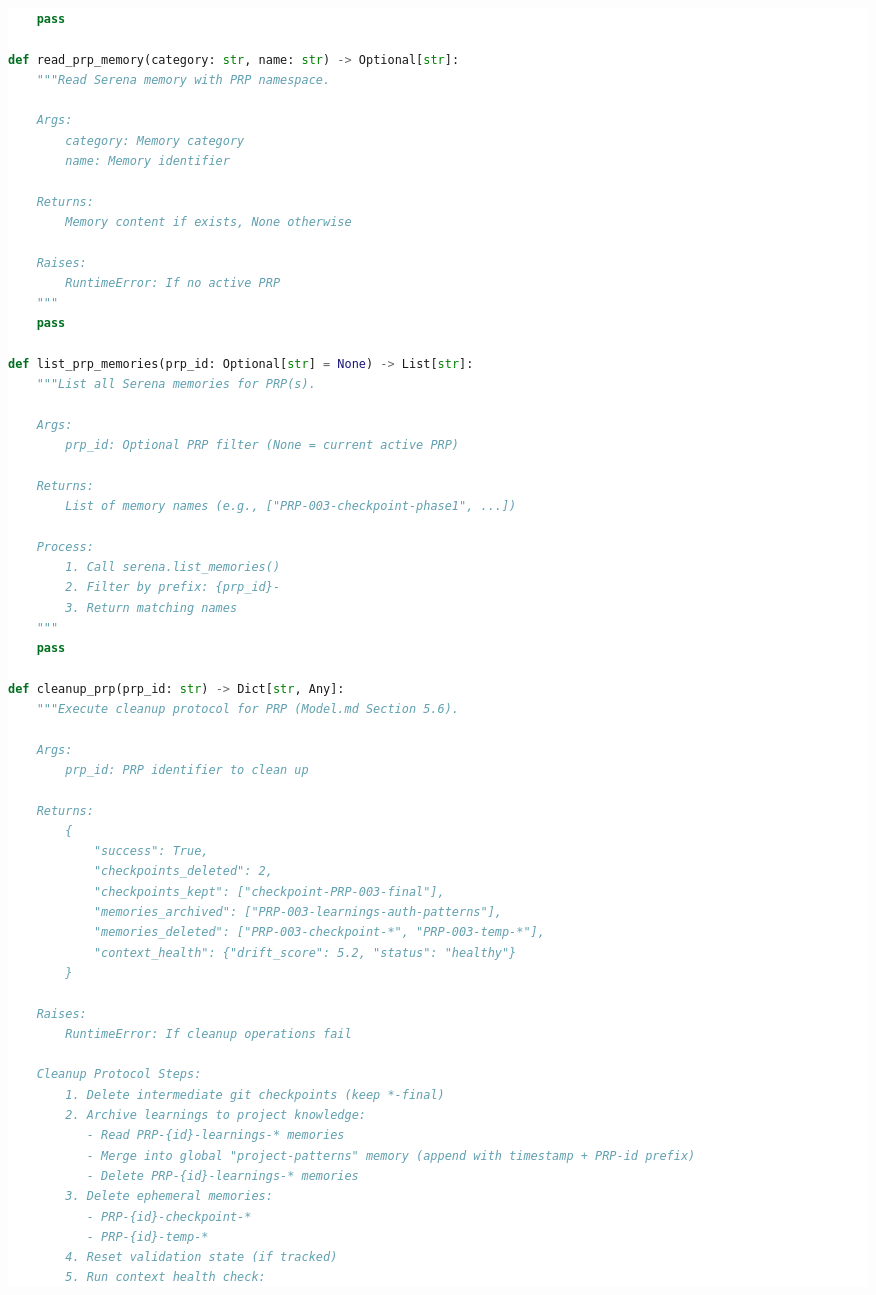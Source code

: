```python
    pass

def read_prp_memory(category: str, name: str) -> Optional[str]:
    """Read Serena memory with PRP namespace.

    Args:
        category: Memory category
        name: Memory identifier

    Returns:
        Memory content if exists, None otherwise

    Raises:
        RuntimeError: If no active PRP
    """
    pass

def list_prp_memories(prp_id: Optional[str] = None) -> List[str]:
    """List all Serena memories for PRP(s).

    Args:
        prp_id: Optional PRP filter (None = current active PRP)

    Returns:
        List of memory names (e.g., ["PRP-003-checkpoint-phase1", ...])

    Process:
        1. Call serena.list_memories()
        2. Filter by prefix: {prp_id}-
        3. Return matching names
    """
    pass

def cleanup_prp(prp_id: str) -> Dict[str, Any]:
    """Execute cleanup protocol for PRP (Model.md Section 5.6).

    Args:
        prp_id: PRP identifier to clean up

    Returns:
        {
            "success": True,
            "checkpoints_deleted": 2,
            "checkpoints_kept": ["checkpoint-PRP-003-final"],
            "memories_archived": ["PRP-003-learnings-auth-patterns"],
            "memories_deleted": ["PRP-003-checkpoint-*", "PRP-003-temp-*"],
            "context_health": {"drift_score": 5.2, "status": "healthy"}
        }

    Raises:
        RuntimeError: If cleanup operations fail

    Cleanup Protocol Steps:
        1. Delete intermediate git checkpoints (keep *-final)
        2. Archive learnings to project knowledge:
           - Read PRP-{id}-learnings-* memories
           - Merge into global "project-patterns" memory (append with timestamp + PRP-id prefix)
           - Delete PRP-{id}-learnings-* memories
        3. Delete ephemeral memories:
           - PRP-{id}-checkpoint-*
           - PRP-{id}-temp-*
        4. Reset validation state (if tracked)
        5. Run context health check:
```
